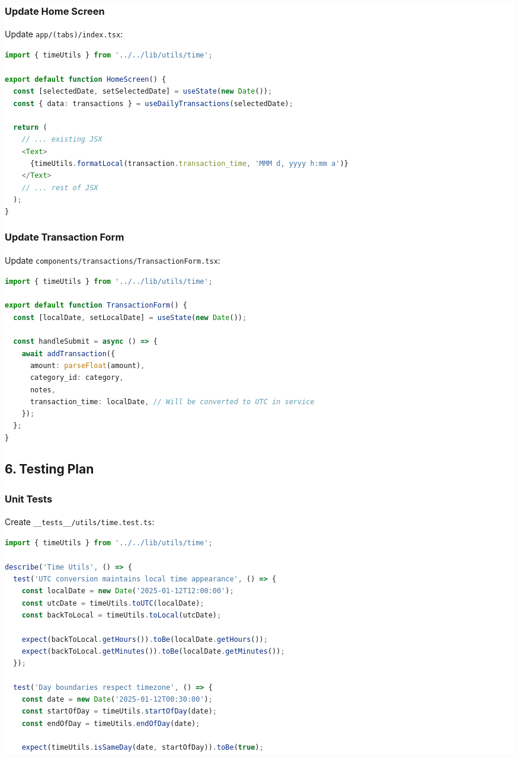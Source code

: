 ### Update Home Screen
Update `app/(tabs)/index.tsx`:

```typescript
import { timeUtils } from '../../lib/utils/time';

export default function HomeScreen() {
  const [selectedDate, setSelectedDate] = useState(new Date());
  const { data: transactions } = useDailyTransactions(selectedDate);

  return (
    // ... existing JSX
    <Text>
      {timeUtils.formatLocal(transaction.transaction_time, 'MMM d, yyyy h:mm a')}
    </Text>
    // ... rest of JSX
  );
}
```

### Update Transaction Form
Update `components/transactions/TransactionForm.tsx`:

```typescript
import { timeUtils } from '../../lib/utils/time';

export default function TransactionForm() {
  const [localDate, setLocalDate] = useState(new Date());

  const handleSubmit = async () => {
    await addTransaction({
      amount: parseFloat(amount),
      category_id: category,
      notes,
      transaction_time: localDate, // Will be converted to UTC in service
    });
  };
}
```

## 6. Testing Plan

### Unit Tests
Create `__tests__/utils/time.test.ts`:

```typescript
import { timeUtils } from '../../lib/utils/time';

describe('Time Utils', () => {
  test('UTC conversion maintains local time appearance', () => {
    const localDate = new Date('2025-01-12T12:00:00');
    const utcDate = timeUtils.toUTC(localDate);
    const backToLocal = timeUtils.toLocal(utcDate);
    
    expect(backToLocal.getHours()).toBe(localDate.getHours());
    expect(backToLocal.getMinutes()).toBe(localDate.getMinutes());
  });

  test('Day boundaries respect timezone', () => {
    const date = new Date('2025-01-12T00:30:00');
    const startOfDay = timeUtils.startOfDay(date);
    const endOfDay = timeUtils.endOfDay(date);
    
    expect(timeUtils.isSameDay(date, startOfDay)).toBe(true);
```